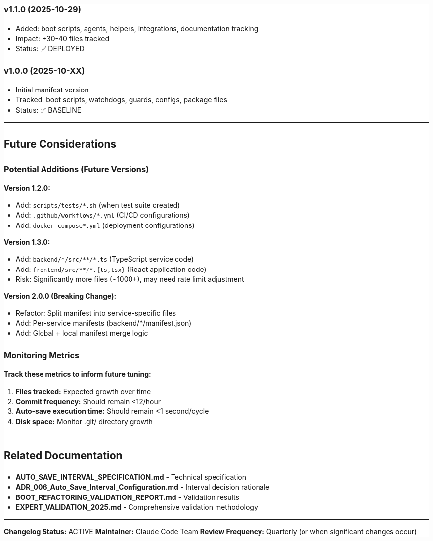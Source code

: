 ### v1.1.0 (2025-10-29)
- Added: boot scripts, agents, helpers, integrations, documentation tracking
- Impact: +30-40 files tracked
- Status: ✅ DEPLOYED

### v1.0.0 (2025-10-XX)
- Initial manifest version
- Tracked: boot scripts, watchdogs, guards, configs, package files
- Status: ✅ BASELINE

---

## Future Considerations

### Potential Additions (Future Versions)

**Version 1.2.0:**
- Add: `scripts/tests/*.sh` (when test suite created)
- Add: `.github/workflows/*.yml` (CI/CD configurations)
- Add: `docker-compose*.yml` (deployment configurations)

**Version 1.3.0:**
- Add: `backend/*/src/**/*.ts` (TypeScript service code)
- Add: `frontend/src/**/*.{ts,tsx}` (React application code)
- Risk: Significantly more files (~1000+), may need rate limit adjustment

**Version 2.0.0 (Breaking Change):**
- Refactor: Split manifest into service-specific files
- Add: Per-service manifests (backend/*/manifest.json)
- Add: Global + local manifest merge logic

### Monitoring Metrics

**Track these metrics to inform future tuning:**
1. **Files tracked:** Expected growth over time
2. **Commit frequency:** Should remain <12/hour
3. **Auto-save execution time:** Should remain <1 second/cycle
4. **Disk space:** Monitor .git/ directory growth

---

## Related Documentation

- **AUTO_SAVE_INTERVAL_SPECIFICATION.md** - Technical specification
- **ADR_006_Auto_Save_Interval_Configuration.md** - Interval decision rationale
- **BOOT_REFACTORING_VALIDATION_REPORT.md** - Validation results
- **EXPERT_VALIDATION_2025.md** - Comprehensive validation methodology

---

**Changelog Status:** ACTIVE
**Maintainer:** Claude Code Team
**Review Frequency:** Quarterly (or when significant changes occur)
